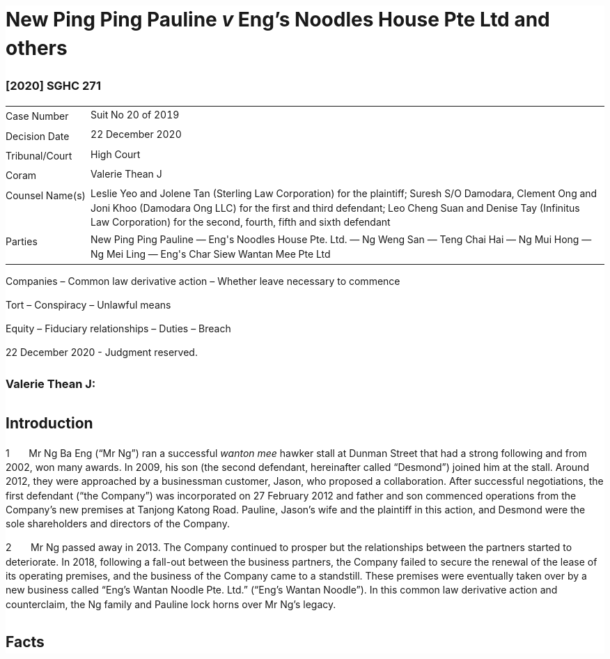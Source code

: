<style>.footnotes::before { content: "Footnotes:"; }</style>
# New Ping Ping Pauline _v_ Eng’s Noodles House Pte Ltd and others  

### \[2020\] SGHC 271

<table id="info-table"><tbody><tr class="info-row"><td class="txt-label" style="padding: 4px 0px; white-space: nowrap" valign="top">Case Number</td><td class="txt-body">Suit No 20 of 2019</td></tr><tr class="info-row"><td class="txt-label" style="padding: 4px 0px; white-space: nowrap" valign="top">Decision Date</td><td class="txt-body">22 December 2020</td></tr><tr class="info-row"><td class="txt-label" style="padding: 4px 0px; white-space: nowrap" valign="top">Tribunal/Court</td><td class="txt-body">High Court</td></tr><tr class="info-row"><td class="txt-label" style="padding: 4px 0px; white-space: nowrap" valign="top">Coram</td><td class="txt-body">Valerie Thean J</td></tr><tr class="info-row"><td class="txt-label" style="padding: 4px 0px; white-space: nowrap" valign="top">Counsel Name(s)</td><td class="txt-body">Leslie Yeo and Jolene Tan (Sterling Law Corporation) for the plaintiff; Suresh S/O Damodara, Clement Ong and Joni Khoo (Damodara Ong LLC) for the first and third defendant; Leo Cheng Suan and Denise Tay (Infinitus Law Corporation) for the second, fourth, fifth and sixth defendant</td></tr><tr class="info-row"><td class="txt-label" style="padding: 4px 0px; white-space: nowrap" valign="top">Parties</td><td class="txt-body">New Ping Ping Pauline — Eng's Noodles House Pte. Ltd. — Ng Weng San — Teng Chai Hai — Ng Mui Hong — Ng Mei Ling — Eng's Char Siew Wantan Mee Pte Ltd</td></tr></tbody></table>

Companies – Common law derivative action – Whether leave necessary to commence

Tort – Conspiracy – Unlawful means

Equity – Fiduciary relationships – Duties – Breach

22 December 2020 - Judgment reserved.

### Valerie Thean J:

## Introduction

1       Mr Ng Ba Eng (“Mr Ng”) ran a successful _wanton mee_ hawker stall at Dunman Street that had a strong following and from 2002, won many awards. In 2009, his son (the second defendant, hereinafter called “Desmond”) joined him at the stall. Around 2012, they were approached by a businessman customer, Jason, who proposed a collaboration. After successful negotiations, the first defendant (“the Company”) was incorporated on 27 February 2012 and father and son commenced operations from the Company’s new premises at Tanjong Katong Road. Pauline, Jason’s wife and the plaintiff in this action, and Desmond were the sole shareholders and directors of the Company.

2       Mr Ng passed away in 2013. The Company continued to prosper but the relationships between the partners started to deteriorate. In 2018, following a fall-out between the business partners, the Company failed to secure the renewal of the lease of its operating premises, and the business of the Company came to a standstill. These premises were eventually taken over by a new business called “Eng’s Wantan Noodle Pte. Ltd.” (“Eng’s Wantan Noodle”). In this common law derivative action and counterclaim, the Ng family and Pauline lock horns over Mr Ng’s legacy.

## Facts
